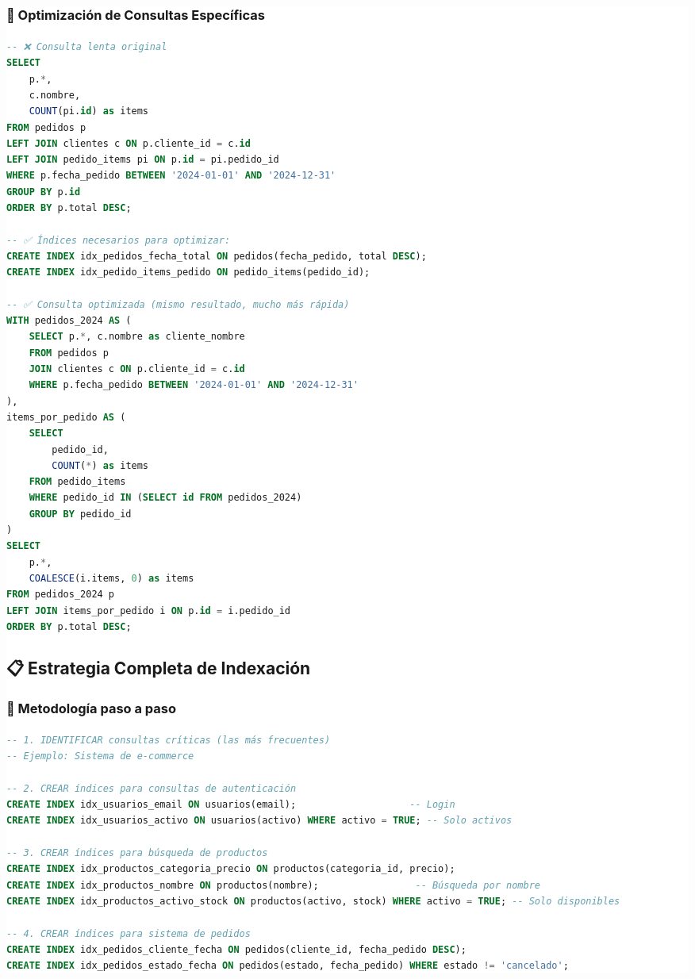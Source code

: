 ### 🔧 Optimización de Consultas Específicas

```sql
-- ❌ Consulta lenta original
SELECT 
    p.*,
    c.nombre,
    COUNT(pi.id) as items
FROM pedidos p
LEFT JOIN clientes c ON p.cliente_id = c.id
LEFT JOIN pedido_items pi ON p.id = pi.pedido_id
WHERE p.fecha_pedido BETWEEN '2024-01-01' AND '2024-12-31'
GROUP BY p.id
ORDER BY p.total DESC;

-- ✅ Índices necesarios para optimizar:
CREATE INDEX idx_pedidos_fecha_total ON pedidos(fecha_pedido, total DESC);
CREATE INDEX idx_pedido_items_pedido ON pedido_items(pedido_id);

-- ✅ Consulta optimizada (mismo resultado, mucho más rápida)
WITH pedidos_2024 AS (
    SELECT p.*, c.nombre as cliente_nombre
    FROM pedidos p
    JOIN clientes c ON p.cliente_id = c.id
    WHERE p.fecha_pedido BETWEEN '2024-01-01' AND '2024-12-31'
),
items_por_pedido AS (
    SELECT 
        pedido_id,
        COUNT(*) as items
    FROM pedido_items
    WHERE pedido_id IN (SELECT id FROM pedidos_2024)
    GROUP BY pedido_id
)
SELECT 
    p.*,
    COALESCE(i.items, 0) as items
FROM pedidos_2024 p
LEFT JOIN items_por_pedido i ON p.id = i.pedido_id
ORDER BY p.total DESC;
```

## 📋 Estrategia Completa de Indexación

### 🎯 Metodología paso a paso

```sql
-- 1. IDENTIFICAR consultas críticas (las más frecuentes)
-- Ejemplo: Sistema de e-commerce

-- 2. CREAR índices para consultas de autenticación
CREATE INDEX idx_usuarios_email ON usuarios(email);                    -- Login
CREATE INDEX idx_usuarios_activo ON usuarios(activo) WHERE activo = TRUE; -- Solo activos

-- 3. CREAR índices para búsqueda de productos  
CREATE INDEX idx_productos_categoria_precio ON productos(categoria_id, precio);
CREATE INDEX idx_productos_nombre ON productos(nombre);                 -- Búsqueda por nombre
CREATE INDEX idx_productos_activo_stock ON productos(activo, stock) WHERE activo = TRUE; -- Solo disponibles

-- 4. CREAR índices para sistema de pedidos
CREATE INDEX idx_pedidos_cliente_fecha ON pedidos(cliente_id, fecha_pedido DESC);
CREATE INDEX idx_pedidos_estado_fecha ON pedidos(estado, fecha_pedido) WHERE estado != 'cancelado';
```